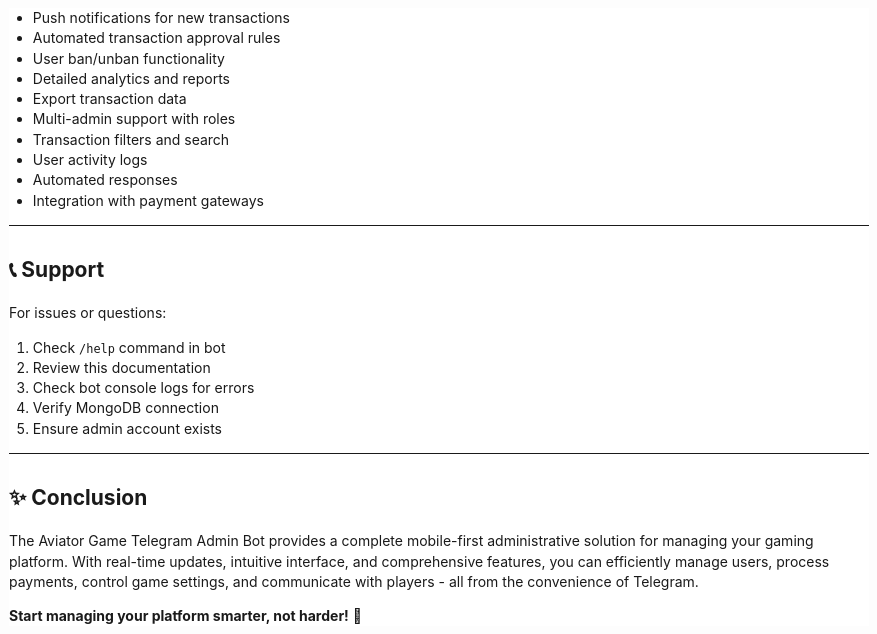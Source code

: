 - Push notifications for new transactions
- Automated transaction approval rules
- User ban/unban functionality
- Detailed analytics and reports
- Export transaction data
- Multi-admin support with roles
- Transaction filters and search
- User activity logs
- Automated responses
- Integration with payment gateways

---

## 📞 Support

For issues or questions:

1. Check `/help` command in bot
2. Review this documentation
3. Check bot console logs for errors
4. Verify MongoDB connection
5. Ensure admin account exists

---

## ✨ Conclusion

The Aviator Game Telegram Admin Bot provides a complete mobile-first administrative solution for managing your gaming platform. With real-time updates, intuitive interface, and comprehensive features, you can efficiently manage users, process payments, control game settings, and communicate with players - all from the convenience of Telegram.

**Start managing your platform smarter, not harder!** 🚀
